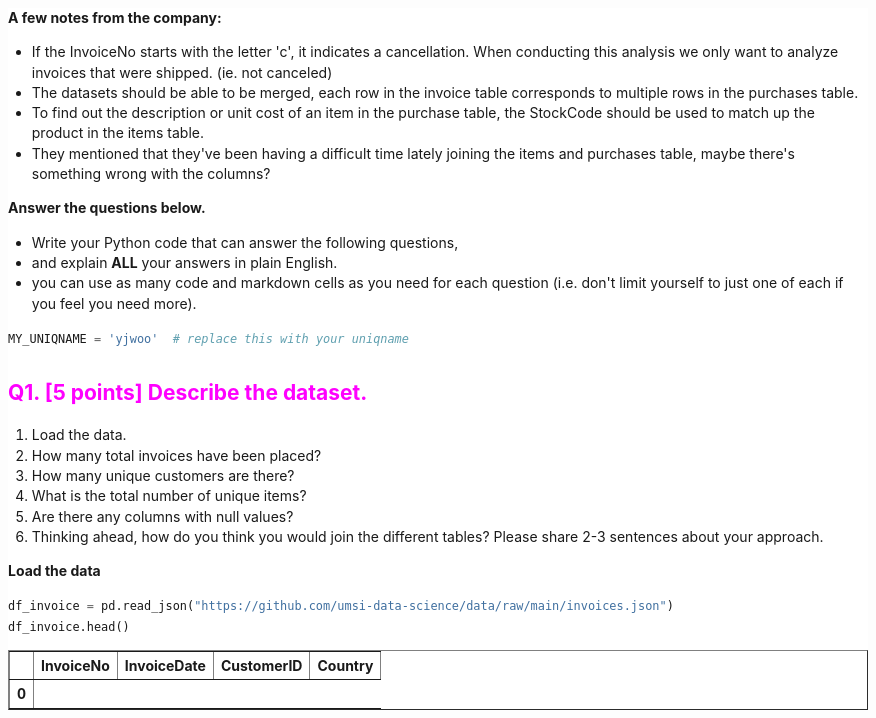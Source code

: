 **A few notes from the company:**
* If the InvoiceNo starts with the letter 'c', it indicates a cancellation. When conducting this analysis we only want to analyze invoices that were shipped. (ie. not canceled)
* The datasets should be able to be merged, each row in the invoice table corresponds to multiple rows in the purchases table.
* To find out the description or unit cost of an item in the purchase table, the StockCode should be used to match up the product in the items table. 
* They mentioned that they've been having a difficult time lately joining the items and purchases table, maybe there's something wrong with the columns?

**Answer the questions below.**
- Write your Python code that can answer the following questions, 
- and explain **ALL** your answers in plain English. 
- you can use as many code and markdown cells as you need for each question (i.e. don't limit yourself to just one of each if you feel you need more).


```python
MY_UNIQNAME = 'yjwoo'  # replace this with your uniqname
```

## <span style="color:magenta"> Q1. [5 points] Describe the dataset. </span>
1. Load the data. 
1. How many total invoices have been placed?
1. How many unique customers are there?
1. What is the total number of unique items?
1. Are there any columns with null values?
1. Thinking ahead, how do you think you would join the different tables? Please share 2-3 sentences about your approach.

**Load the data**


```python
df_invoice = pd.read_json("https://github.com/umsi-data-science/data/raw/main/invoices.json")
df_invoice.head()
```




<div>
<style scoped>
    .dataframe tbody tr th:only-of-type {
        vertical-align: middle;
    }

    .dataframe tbody tr th {
        vertical-align: top;
    }

    .dataframe thead th {
        text-align: right;
    }
</style>
<table border="1" class="dataframe">
  <thead>
    <tr style="text-align: right;">
      <th></th>
      <th>InvoiceNo</th>
      <th>InvoiceDate</th>
      <th>CustomerID</th>
      <th>Country</th>
    </tr>
  </thead>
  <tbody>
    <tr>
      <th>0</th>